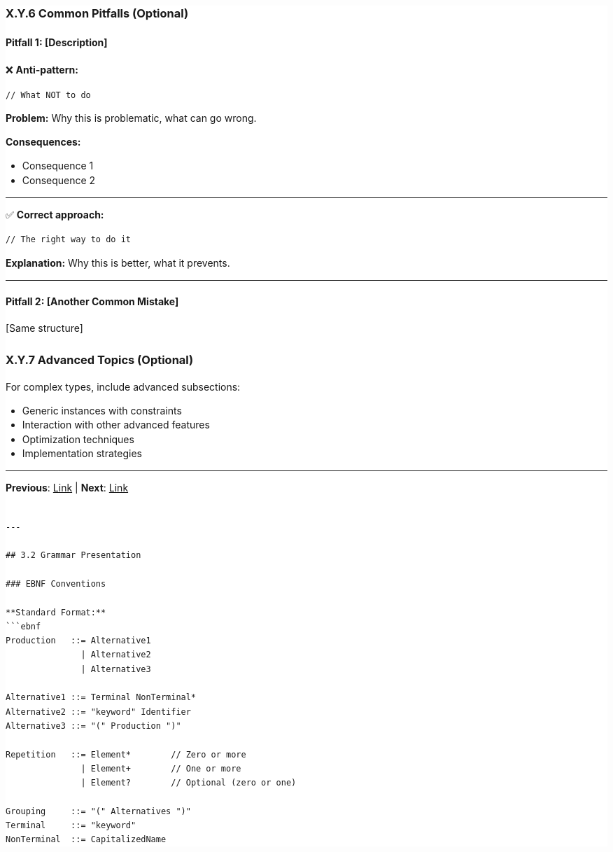 ### X.Y.6 Common Pitfalls (Optional)

#### Pitfall 1: [Description]

❌ **Anti-pattern:**
```cantrip
// What NOT to do
```

**Problem:** Why this is problematic, what can go wrong.

**Consequences:**
- Consequence 1
- Consequence 2

---

✅ **Correct approach:**
```cantrip
// The right way to do it
```

**Explanation:** Why this is better, what it prevents.

---

#### Pitfall 2: [Another Common Mistake]

[Same structure]

### X.Y.7 Advanced Topics (Optional)

For complex types, include advanced subsections:
- Generic instances with constraints
- Interaction with other advanced features
- Optimization techniques
- Implementation strategies

---

**Previous**: [Link](file.md) | **Next**: [Link](file.md)
```

---

## 3.2 Grammar Presentation

### EBNF Conventions

**Standard Format:**
```ebnf
Production   ::= Alternative1
               | Alternative2
               | Alternative3

Alternative1 ::= Terminal NonTerminal*
Alternative2 ::= "keyword" Identifier
Alternative3 ::= "(" Production ")"

Repetition   ::= Element*        // Zero or more
               | Element+        // One or more
               | Element?        // Optional (zero or one)

Grouping     ::= "(" Alternatives ")"
Terminal     ::= "keyword"
NonTerminal  ::= CapitalizedName
```
